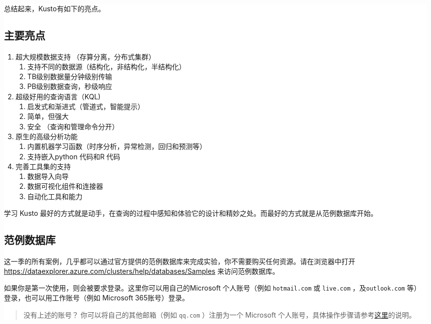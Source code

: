 总结起来，Kusto有如下的亮点。

## 主要亮点

1. 超大规模数据支持 （存算分离，分布式集群）
	1. 支持不同的数据源（结构化，非结构化，半结构化）
	2. TB级别数据量分钟级别传输
	3. PB级别数据查询，秒级响应
2. 超级好用的查询语言（KQL)
	1. 启发式和渐进式（管道式，智能提示）
	2. 简单，但强大
	3. 安全 （查询和管理命令分开）
3. 原生的高级分析功能
	1. 内置机器学习函数（时序分析，异常检测，回归和预测等）
	2. 支持嵌入python 代码和R 代码
4. 完善工具集的支持
	1. 数据导入向导
	2. 数据可视化组件和连接器
	3. 自动化工具和能力

学习 Kusto 最好的方式就是动手，在查询的过程中感知和体验它的设计和精妙之处。而最好的方式就是从范例数据库开始。

## 范例数据库

这一季的所有案例，几乎都可以通过官方提供的范例数据库来完成实验，你不需要购买任何资源。请在浏览器中打开  https://dataexplorer.azure.com/clusters/help/databases/Samples 来访问范例数据库。

如果你是第一次使用，则会被要求登录。这里你可以用自己的Microsoft 个人账号（例如 `hotmail.com` 或 `live.com` ，及`outlook.com` 等）登录，也可以用工作账号（例如 Microsoft 365账号）登录。

> 没有上述的账号？ 你可以将自己的其他邮箱（例如 `qq.com` ）注册为一个 Microsoft 个人账号，具体操作步骤请参考[这里](https://support.microsoft.com/zh-cn/account-billing/%E5%A6%82%E4%BD%95%E5%88%9B%E5%BB%BA%E6%96%B0%E7%9A%84-microsoft-%E5%B8%90%E6%88%B7-a84675c3-3e9e-17cf-2911-3d56b15c0aaf)的说明。 
